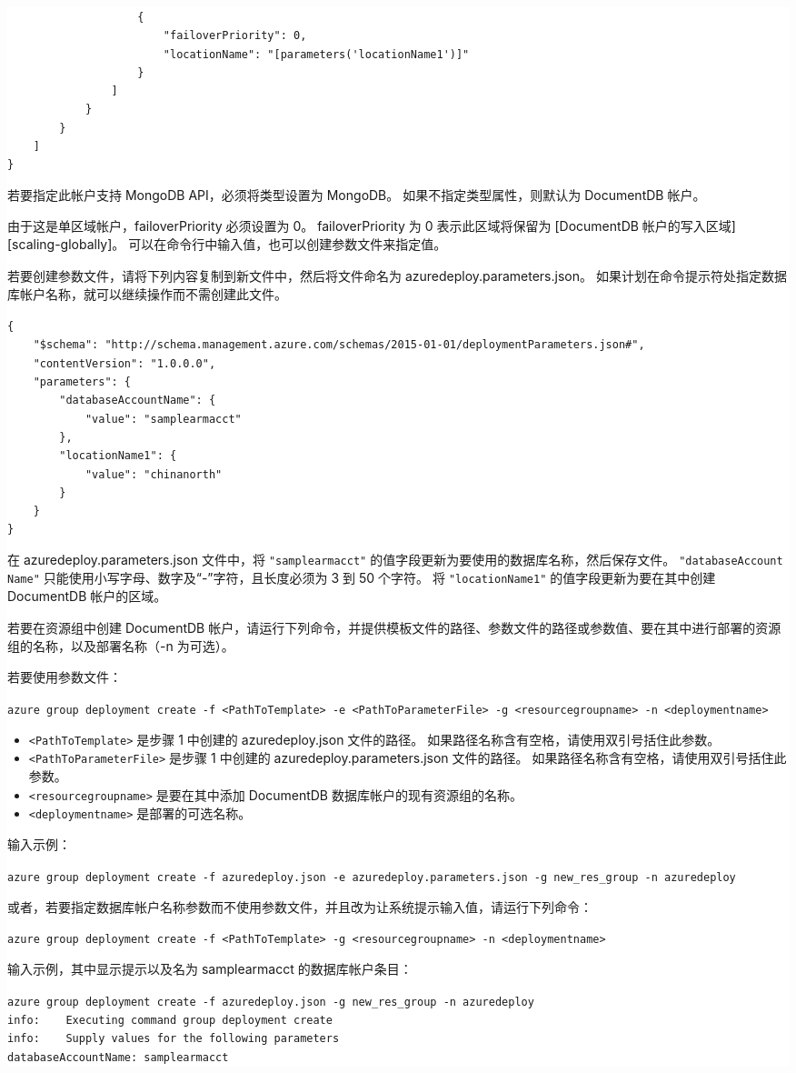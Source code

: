                         {
                            "failoverPriority": 0,
                            "locationName": "[parameters('locationName1')]"
                        }
                    ]
                }
            }
        ]
    }

若要指定此帐户支持 MongoDB API，必须将类型设置为 MongoDB。 如果不指定类型属性，则默认为 DocumentDB 帐户。

由于这是单区域帐户，failoverPriority 必须设置为 0。 failoverPriority 为 0 表示此区域将保留为 [DocumentDB 帐户的写入区域][scaling-globally]。
可以在命令行中输入值，也可以创建参数文件来指定值。

若要创建参数文件，请将下列内容复制到新文件中，然后将文件命名为 azuredeploy.parameters.json。 如果计划在命令提示符处指定数据库帐户名称，就可以继续操作而不需创建此文件。

    {
        "$schema": "http://schema.management.azure.com/schemas/2015-01-01/deploymentParameters.json#",
        "contentVersion": "1.0.0.0",
        "parameters": {
            "databaseAccountName": {
                "value": "samplearmacct"
            },
            "locationName1": {
                "value": "chinanorth"
            }
        }
    }

在 azuredeploy.parameters.json 文件中，将 `"samplearmacct"` 的值字段更新为要使用的数据库名称，然后保存文件。 `"databaseAccountName"` 只能使用小写字母、数字及“-”字符，且长度必须为 3 到 50 个字符。 将 `"locationName1"` 的值字段更新为要在其中创建 DocumentDB 帐户的区域。

若要在资源组中创建 DocumentDB 帐户，请运行下列命令，并提供模板文件的路径、参数文件的路径或参数值、要在其中进行部署的资源组的名称，以及部署名称（-n 为可选）。

若要使用参数文件：

    azure group deployment create -f <PathToTemplate> -e <PathToParameterFile> -g <resourcegroupname> -n <deploymentname>

- `<PathToTemplate>` 是步骤 1 中创建的 azuredeploy.json 文件的路径。 如果路径名称含有空格，请使用双引号括住此参数。
- `<PathToParameterFile>` 是步骤 1 中创建的 azuredeploy.parameters.json 文件的路径。 如果路径名称含有空格，请使用双引号括住此参数。
- `<resourcegroupname>` 是要在其中添加 DocumentDB 数据库帐户的现有资源组的名称。
- `<deploymentname>` 是部署的可选名称。

输入示例：

    azure group deployment create -f azuredeploy.json -e azuredeploy.parameters.json -g new_res_group -n azuredeploy

或者，若要指定数据库帐户名称参数而不使用参数文件，并且改为让系统提示输入值，请运行下列命令：

    azure group deployment create -f <PathToTemplate> -g <resourcegroupname> -n <deploymentname>

输入示例，其中显示提示以及名为 samplearmacct 的数据库帐户条目：

    azure group deployment create -f azuredeploy.json -g new_res_group -n azuredeploy
    info:    Executing command group deployment create
    info:    Supply values for the following parameters
    databaseAccountName: samplearmacct


[distribute-globally]: /documentation/articles/documentdb-distribute-data-globally/
